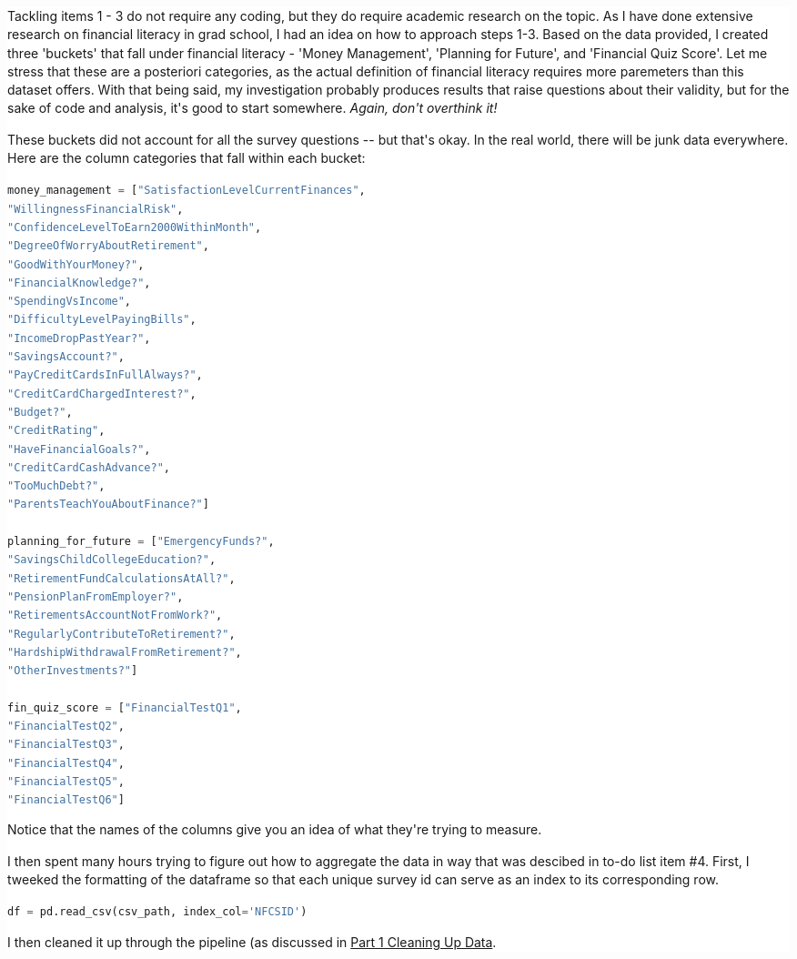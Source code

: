 Tackling items 1 - 3 do not require any coding, but they do require academic research on the topic. As I have done extensive research on financial literacy in grad school, I had an idea on how to approach steps 1-3.  Based on the data provided, I created three 'buckets' that fall under financial literacy - 'Money Management', 'Planning for Future', and 'Financial Quiz Score'.  Let me stress that these are a posteriori categories, as the actual definition of financial literacy requires more paremeters than this dataset offers.  With that being said, my investigation probably produces results that raise questions about their validity, but for the sake of code and analysis, it's good to start somewhere. _Again, don't overthink it!_

These buckets did not account for all the survey questions -- but that's okay.  In the real world, there will be junk data everywhere.  Here are the column categories that fall within each bucket:
```python
money_management = ["SatisfactionLevelCurrentFinances",
"WillingnessFinancialRisk",
"ConfidenceLevelToEarn2000WithinMonth",
"DegreeOfWorryAboutRetirement",
"GoodWithYourMoney?",
"FinancialKnowledge?",
"SpendingVsIncome",
"DifficultyLevelPayingBills",
"IncomeDropPastYear?",
"SavingsAccount?",
"PayCreditCardsInFullAlways?",
"CreditCardChargedInterest?",
"Budget?",
"CreditRating",
"HaveFinancialGoals?",
"CreditCardCashAdvance?",
"TooMuchDebt?",
"ParentsTeachYouAboutFinance?"]

planning_for_future = ["EmergencyFunds?",
"SavingsChildCollegeEducation?",
"RetirementFundCalculationsAtAll?",
"PensionPlanFromEmployer?",
"RetirementsAccountNotFromWork?",
"RegularlyContributeToRetirement?",
"HardshipWithdrawalFromRetirement?",
"OtherInvestments?"]

fin_quiz_score = ["FinancialTestQ1",
"FinancialTestQ2",
"FinancialTestQ3",
"FinancialTestQ4",
"FinancialTestQ5",
"FinancialTestQ6"]
```

Notice that the names of the columns give you an idea of what they're trying to measure.  

I then spent many hours trying to figure out how to aggregate the data in way that was descibed in to-do list item #4.  First, I tweeked the formatting of the dataframe so that each unique survey id can serve as an index to its corresponding row. 
```python
df = pd.read_csv(csv_path, index_col='NFCSID')
```
I then cleaned it up through the pipeline (as discussed in [Part 1 Cleaning Up Data](https://ekeleshian.github.io/cleaning-up-data/).
